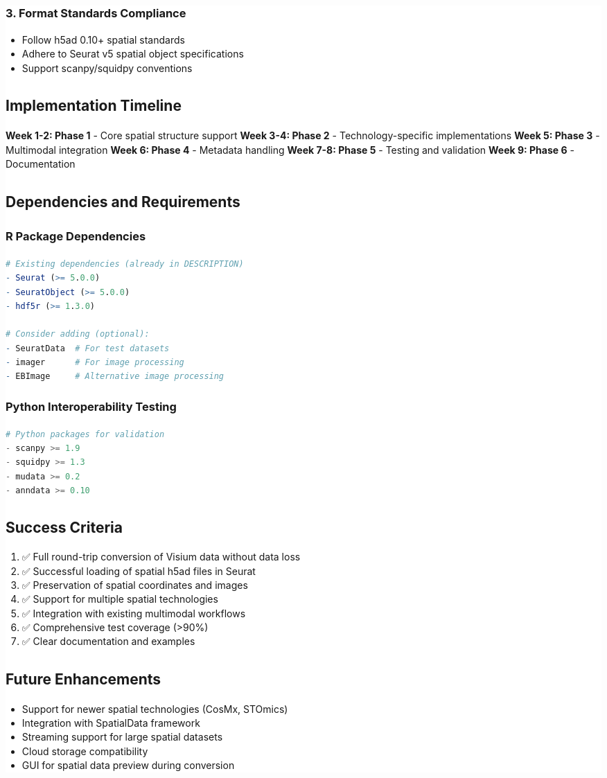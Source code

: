 ### 3. Format Standards Compliance
- Follow h5ad 0.10+ spatial standards
- Adhere to Seurat v5 spatial object specifications
- Support scanpy/squidpy conventions

## Implementation Timeline

**Week 1-2: Phase 1** - Core spatial structure support
**Week 3-4: Phase 2** - Technology-specific implementations
**Week 5: Phase 3** - Multimodal integration
**Week 6: Phase 4** - Metadata handling
**Week 7-8: Phase 5** - Testing and validation
**Week 9: Phase 6** - Documentation

## Dependencies and Requirements

### R Package Dependencies
```r
# Existing dependencies (already in DESCRIPTION)
- Seurat (>= 5.0.0)
- SeuratObject (>= 5.0.0)
- hdf5r (>= 1.3.0)

# Consider adding (optional):
- SeuratData  # For test datasets
- imager      # For image processing
- EBImage     # Alternative image processing
```

### Python Interoperability Testing
```python
# Python packages for validation
- scanpy >= 1.9
- squidpy >= 1.3
- mudata >= 0.2
- anndata >= 0.10
```

## Success Criteria

1. ✅ Full round-trip conversion of Visium data without data loss
2. ✅ Successful loading of spatial h5ad files in Seurat
3. ✅ Preservation of spatial coordinates and images
4. ✅ Support for multiple spatial technologies
5. ✅ Integration with existing multimodal workflows
6. ✅ Comprehensive test coverage (>90%)
7. ✅ Clear documentation and examples

## Future Enhancements

- Support for newer spatial technologies (CosMx, STOmics)
- Integration with SpatialData framework
- Streaming support for large spatial datasets
- Cloud storage compatibility
- GUI for spatial data preview during conversion